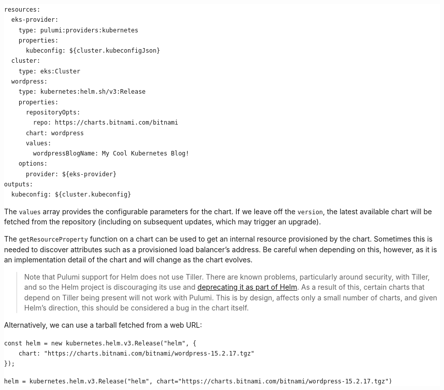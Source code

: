 
```
resources:
  eks-provider:
    type: pulumi:providers:kubernetes
    properties:
      kubeconfig: ${cluster.kubeconfigJson}
  cluster:
    type: eks:Cluster
  wordpress:
    type: kubernetes:helm.sh/v3:Release
    properties:
      repositoryOpts:
        repo: https://charts.bitnami.com/bitnami
      chart: wordpress
      values:
        wordpressBlogName: My Cool Kubernetes Blog!
    options:
      provider: ${eks-provider}
outputs:
  kubeconfig: ${cluster.kubeconfig}

```


The `values` array provides the configurable parameters for the chart. If we leave off the `version`, the latest available chart will be fetched from the repository (including on subsequent updates, which may trigger an upgrade).

The `getResourceProperty` function on a chart can be used to get an internal resource provisioned by the chart. Sometimes this is needed to discover attributes such as a provisioned load balancer’s address. Be careful when depending on this, however, as it is an implementation detail of the chart and will change as the chart evolves.

> Note that Pulumi support for Helm does not use Tiller. There are known problems, particularly around security, with Tiller, and so the Helm project is discouraging its use and [deprecating it as part of Helm](https://helm.sh/docs/faq/#removal-of-tiller). As a result of this, certain charts that depend on Tiller being present will not work with Pulumi. This is by design, affects only a small number of charts, and given Helm’s direction, this should be considered a bug in the chart itself.

Alternatively, we can use a tarball fetched from a web URL:

```
const helm = new kubernetes.helm.v3.Release("helm", {
    chart: "https://charts.bitnami.com/bitnami/wordpress-15.2.17.tgz"
});

```


```
helm = kubernetes.helm.v3.Release("helm", chart="https://charts.bitnami.com/bitnami/wordpress-15.2.17.tgz")

```

